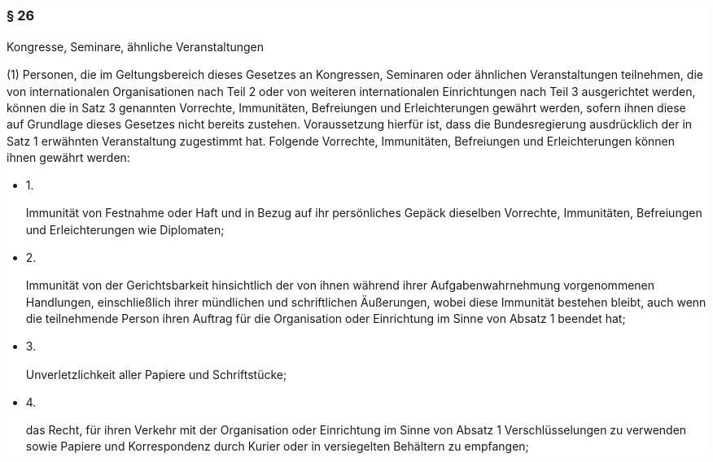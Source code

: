 ### § 26  
Kongresse, Seminare, ähnliche Veranstaltungen

<div>

<div class="jnhtml">

<div>

<div class="jurAbsatz">

(1) Personen, die im Geltungsbereich dieses Gesetzes an Kongressen,
Seminaren oder ähnlichen Veranstaltungen teilnehmen, die von
internationalen Organisationen nach Teil 2 oder von weiteren
internationalen Einrichtungen nach Teil 3 ausgerichtet werden, können
die in Satz 3 genannten Vorrechte, Immunitäten, Befreiungen und
Erleichterungen gewährt werden, sofern ihnen diese auf Grundlage dieses
Gesetzes nicht bereits zustehen. Voraussetzung hierfür ist, dass die
Bundesregierung ausdrücklich der in Satz 1 erwähnten Veranstaltung
zugestimmt hat. Folgende Vorrechte, Immunitäten, Befreiungen und
Erleichterungen können ihnen gewährt werden:

  - 1\.
    
    <div>
    
    Immunität von Festnahme oder Haft und in Bezug auf ihr persönliches
    Gepäck dieselben Vorrechte, Immunitäten, Befreiungen und
    Erleichterungen wie Diplomaten;
    
    </div>

  - 2\.
    
    <div>
    
    Immunität von der Gerichtsbarkeit hinsichtlich der von ihnen während
    ihrer Aufgabenwahrnehmung vorgenommenen Handlungen, einschließlich
    ihrer mündlichen und schriftlichen Äußerungen, wobei diese Immunität
    bestehen bleibt, auch wenn die teilnehmende Person ihren Auftrag für
    die Organisation oder Einrichtung im Sinne von Absatz 1 beendet hat;
    
    </div>

  - 3\.
    
    <div>
    
    Unverletzlichkeit aller Papiere und Schriftstücke;
    
    </div>

  - 4\.
    
    <div>
    
    das Recht, für ihren Verkehr mit der Organisation oder Einrichtung
    im Sinne von Absatz 1 Verschlüsselungen zu verwenden sowie Papiere
    und Korrespondenz durch Kurier oder in versiegelten Behältern zu
    empfangen;
    